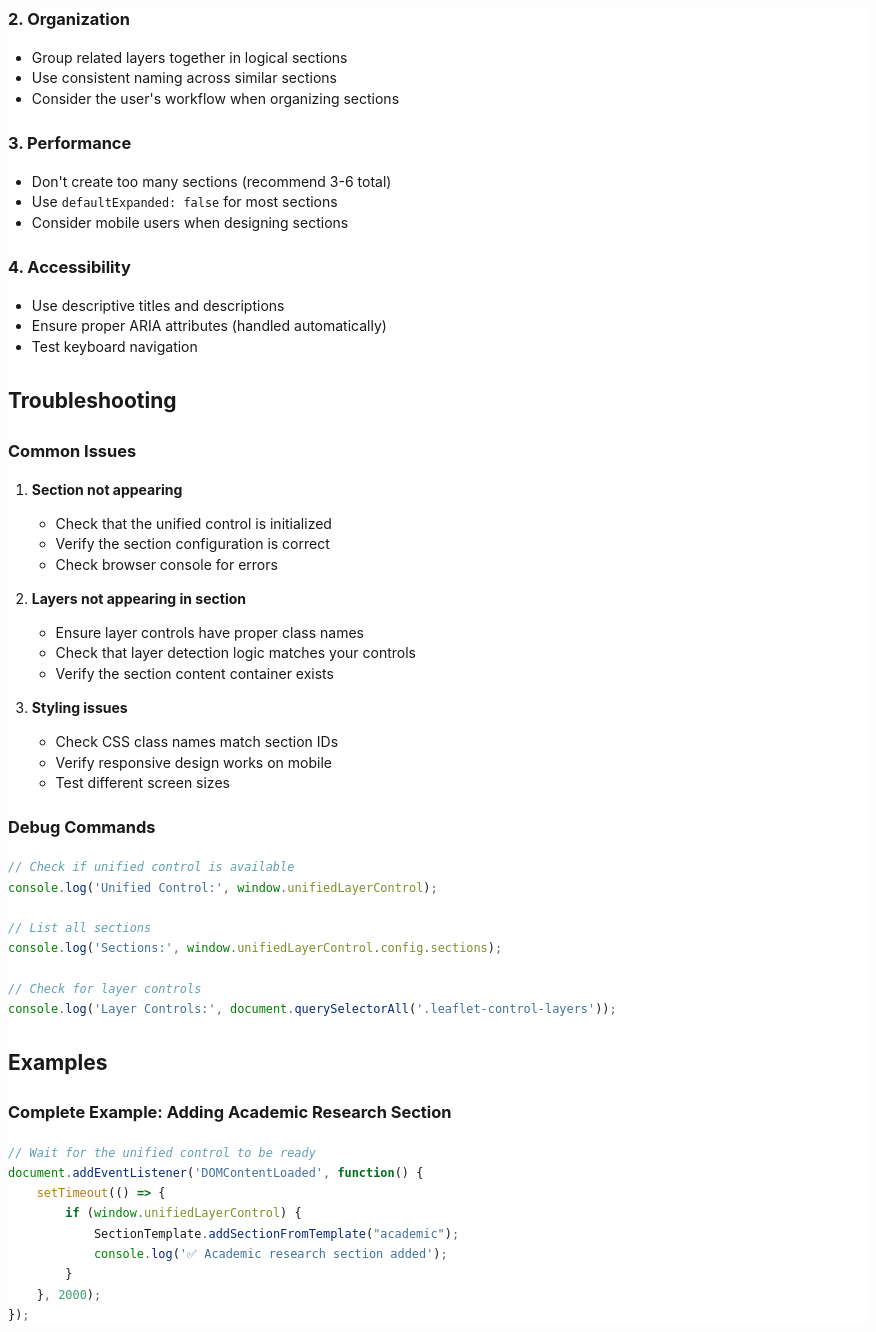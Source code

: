 ### 2. Organization
- Group related layers together in logical sections
- Use consistent naming across similar sections
- Consider the user's workflow when organizing sections

### 3. Performance
- Don't create too many sections (recommend 3-6 total)
- Use `defaultExpanded: false` for most sections
- Consider mobile users when designing sections

### 4. Accessibility
- Use descriptive titles and descriptions
- Ensure proper ARIA attributes (handled automatically)
- Test keyboard navigation

## Troubleshooting

### Common Issues

1. **Section not appearing**
   - Check that the unified control is initialized
   - Verify the section configuration is correct
   - Check browser console for errors

2. **Layers not appearing in section**
   - Ensure layer controls have proper class names
   - Check that layer detection logic matches your controls
   - Verify the section content container exists

3. **Styling issues**
   - Check CSS class names match section IDs
   - Verify responsive design works on mobile
   - Test different screen sizes

### Debug Commands
```javascript
// Check if unified control is available
console.log('Unified Control:', window.unifiedLayerControl);

// List all sections
console.log('Sections:', window.unifiedLayerControl.config.sections);

// Check for layer controls
console.log('Layer Controls:', document.querySelectorAll('.leaflet-control-layers'));
```

## Examples

### Complete Example: Adding Academic Research Section
```javascript
// Wait for the unified control to be ready
document.addEventListener('DOMContentLoaded', function() {
    setTimeout(() => {
        if (window.unifiedLayerControl) {
            SectionTemplate.addSectionFromTemplate("academic");
            console.log('✅ Academic research section added');
        }
    }, 2000);
});
```
